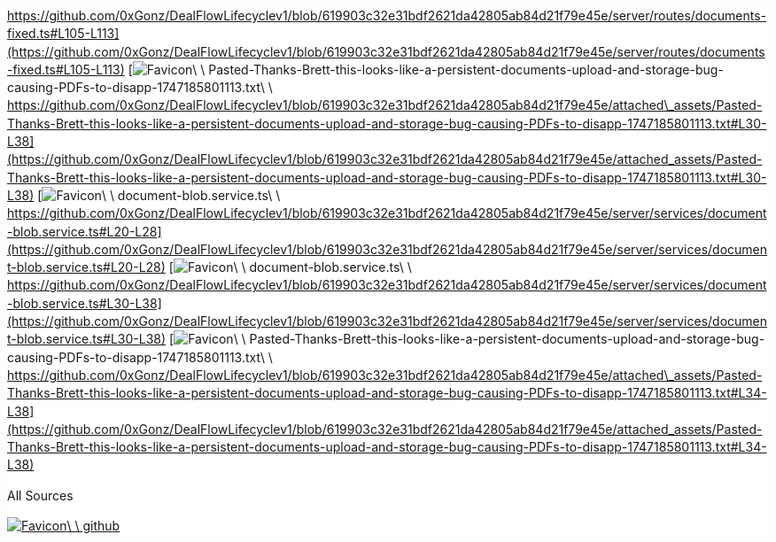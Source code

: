 https://github.com/0xGonz/DealFlowLifecyclev1/blob/619903c32e31bdf2621da42805ab84d21f79e45e/server/routes/documents-fixed.ts#L105-L113](https://github.com/0xGonz/DealFlowLifecyclev1/blob/619903c32e31bdf2621da42805ab84d21f79e45e/server/routes/documents-fixed.ts#L105-L113) [![Favicon](https://www.google.com/s2/favicons?domain=https://github.com&sz=32)\\
\\
Pasted-Thanks-Brett-this-looks-like-a-persistent-documents-upload-and-storage-bug-causing-PDFs-to-disapp-1747185801113.txt\\
\\
https://github.com/0xGonz/DealFlowLifecyclev1/blob/619903c32e31bdf2621da42805ab84d21f79e45e/attached\_assets/Pasted-Thanks-Brett-this-looks-like-a-persistent-documents-upload-and-storage-bug-causing-PDFs-to-disapp-1747185801113.txt#L30-L38](https://github.com/0xGonz/DealFlowLifecyclev1/blob/619903c32e31bdf2621da42805ab84d21f79e45e/attached_assets/Pasted-Thanks-Brett-this-looks-like-a-persistent-documents-upload-and-storage-bug-causing-PDFs-to-disapp-1747185801113.txt#L30-L38) [![Favicon](https://www.google.com/s2/favicons?domain=https://github.com&sz=32)\\
\\
document-blob.service.ts\\
\\
https://github.com/0xGonz/DealFlowLifecyclev1/blob/619903c32e31bdf2621da42805ab84d21f79e45e/server/services/document-blob.service.ts#L20-L28](https://github.com/0xGonz/DealFlowLifecyclev1/blob/619903c32e31bdf2621da42805ab84d21f79e45e/server/services/document-blob.service.ts#L20-L28) [![Favicon](https://www.google.com/s2/favicons?domain=https://github.com&sz=32)\\
\\
document-blob.service.ts\\
\\
https://github.com/0xGonz/DealFlowLifecyclev1/blob/619903c32e31bdf2621da42805ab84d21f79e45e/server/services/document-blob.service.ts#L30-L38](https://github.com/0xGonz/DealFlowLifecyclev1/blob/619903c32e31bdf2621da42805ab84d21f79e45e/server/services/document-blob.service.ts#L30-L38) [![Favicon](https://www.google.com/s2/favicons?domain=https://github.com&sz=32)\\
\\
Pasted-Thanks-Brett-this-looks-like-a-persistent-documents-upload-and-storage-bug-causing-PDFs-to-disapp-1747185801113.txt\\
\\
https://github.com/0xGonz/DealFlowLifecyclev1/blob/619903c32e31bdf2621da42805ab84d21f79e45e/attached\_assets/Pasted-Thanks-Brett-this-looks-like-a-persistent-documents-upload-and-storage-bug-causing-PDFs-to-disapp-1747185801113.txt#L34-L38](https://github.com/0xGonz/DealFlowLifecyclev1/blob/619903c32e31bdf2621da42805ab84d21f79e45e/attached_assets/Pasted-Thanks-Brett-this-looks-like-a-persistent-documents-upload-and-storage-bug-causing-PDFs-to-disapp-1747185801113.txt#L34-L38)

All Sources

[![Favicon](https://www.google.com/s2/favicons?domain=https://github.com&sz=32)\\
\\
github](https://github.com/0xGonz/DealFlowLifecyclev1/blob/619903c32e31bdf2621da42805ab84d21f79e45e/server/routes/documents-fixed.ts#L49-L57)